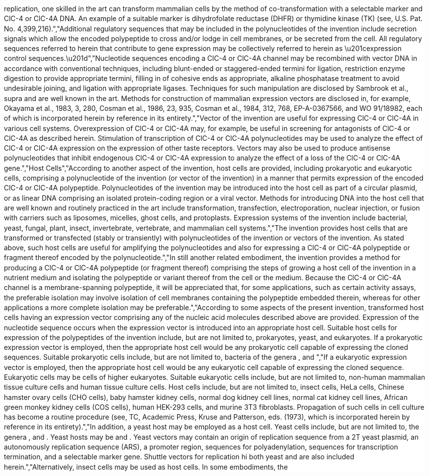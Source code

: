 replication, one skilled in the art can transform mammalian cells by the method of co-transformation with a selectable marker and ClC-4 or ClC-4A DNA. An example of a suitable marker is dihydrofolate reductase (DHFR) or thymidine kinase (TK) (see, U.S. Pat. No. 4,399,216).","Additional regulatory sequences that may be included in the polynucleotides of the invention include secretion signals which allow the encoded polypeptide to cross and\/or lodge in cell membranes, or be secreted from the cell. All regulatory sequences referred to herein that contribute to gene expression may be collectively referred to herein as \u201cexpression control sequences.\u201d","Nucleotide sequences encoding a ClC-4 or ClC-4A channel may be recombined with vector DNA in accordance with conventional techniques, including blunt-ended or staggered-ended termini for ligation, restriction enzyme digestion to provide appropriate termini, filling in of cohesive ends as appropriate, alkaline phosphatase treatment to avoid undesirable joining, and ligation with appropriate ligases. Techniques for such manipulation are disclosed by Sambrook et al., supra and are well known in the art. Methods for construction of mammalian expression vectors are disclosed in, for example, Okayama et al., 1983, 3, 280, Cosman et al., 1986, 23, 935, Cosman et al., 1984, 312, 768, EP-A-0367566, and WO 91\/18982, each of which is incorporated herein by reference in its entirety.","Vector of the invention are useful for expressing ClC-4 or ClC-4A in various cell systems. Overexpression of ClC-4 or ClC-4A may, for example, be useful in screening for antagonists of ClC-4 or ClC-4A as described herein. Stimulation of transcription of ClC-4 or ClC-4A polynucleotides may be used to analyze the effect of ClC-4 or ClC-4A expression on the expression of other taste receptors. Vectors may also be used to produce antisense polynucleotides that inhibit endogenous ClC-4 or ClC-4A expression to analyze the effect of a loss of the ClC-4 or ClC-4A gene.","Host Cells","According to another aspect of the invention, host cells are provided, including prokaryotic and eukaryotic cells, comprising a polynucleotide of the invention (or vector of the invention) in a manner that permits expression of the encoded ClC-4 or ClC-4A polypeptide. Polynucleotides of the invention may be introduced into the host cell as part of a circular plasmid, or as linear DNA comprising an isolated protein-coding region or a viral vector. Methods for introducing DNA into the host cell that are well known and routinely practiced in the art include transformation, transfection, electroporation, nuclear injection, or fusion with carriers such as liposomes, micelles, ghost cells, and protoplasts. Expression systems of the invention include bacterial, yeast, fungal, plant, insect, invertebrate, vertebrate, and mammalian cell systems.","The invention provides host cells that are transformed or transfected (stably or transiently) with polynucleotides of the invention or vectors of the invention. As stated above, such host cells are useful for amplifying the polynucleotides and also for expressing a ClC-4 or ClC-4A polypeptide or fragment thereof encoded by the polynucleotide.","In still another related embodiment, the invention provides a method for producing a ClC-4 or ClC-4A polypeptide (or fragment thereof) comprising the steps of growing a host cell of the invention in a nutrient medium and isolating the polypeptide or variant thereof from the cell or the medium. Because the ClC-4 or ClC-4A channel is a membrane-spanning polypeptide, it will be appreciated that, for some applications, such as certain activity assays, the preferable isolation may involve isolation of cell membranes containing the polypeptide embedded therein, whereas for other applications a more complete isolation may be preferable.","According to some aspects of the present invention, transformed host cells having an expression vector comprising any of the nucleic acid molecules described above are provided. Expression of the nucleotide sequence occurs when the expression vector is introduced into an appropriate host cell. Suitable host cells for expression of the polypeptides of the invention include, but are not limited to, prokaryotes, yeast, and eukaryotes. If a prokaryotic expression vector is employed, then the appropriate host cell would be any prokaryotic cell capable of expressing the cloned sequences. Suitable prokaryotic cells include, but are not limited to, bacteria of the genera , and ","If a eukaryotic expression vector is employed, then the appropriate host cell would be any eukaryotic cell capable of expressing the cloned sequence. Eukaryotic cells may be cells of higher eukaryotes. Suitable eukaryotic cells include, but are not limited to, non-human mammalian tissue culture cells and human tissue culture cells. Host cells include, but are not limited to, insect cells, HeLa cells, Chinese hamster ovary cells (CHO cells), baby hamster kidney cells, normal dog kidney cell lines, normal cat kidney cell lines, African green monkey kidney cells (COS cells), human HEK-293 cells, and murine 3T3 fibroblasts. Propagation of such cells in cell culture has become a routine procedure (see, TC, Academic Press, Kruse and Patterson, eds. (1973), which is incorporated herein by reference in its entirety).","In addition, a yeast host may be employed as a host cell. Yeast cells include, but are not limited to, the genera , and . Yeast hosts may be and . Yeast vectors may contain an origin of replication sequence from a 2T yeast plasmid, an autonomously replication sequence (ARS), a promoter region, sequences for polyadenylation, sequences for transcription termination, and a selectable marker gene. Shuttle vectors for replication hi both yeast and are also included herein.","Alternatively, insect cells may be used as host cells. In some embodiments, the
